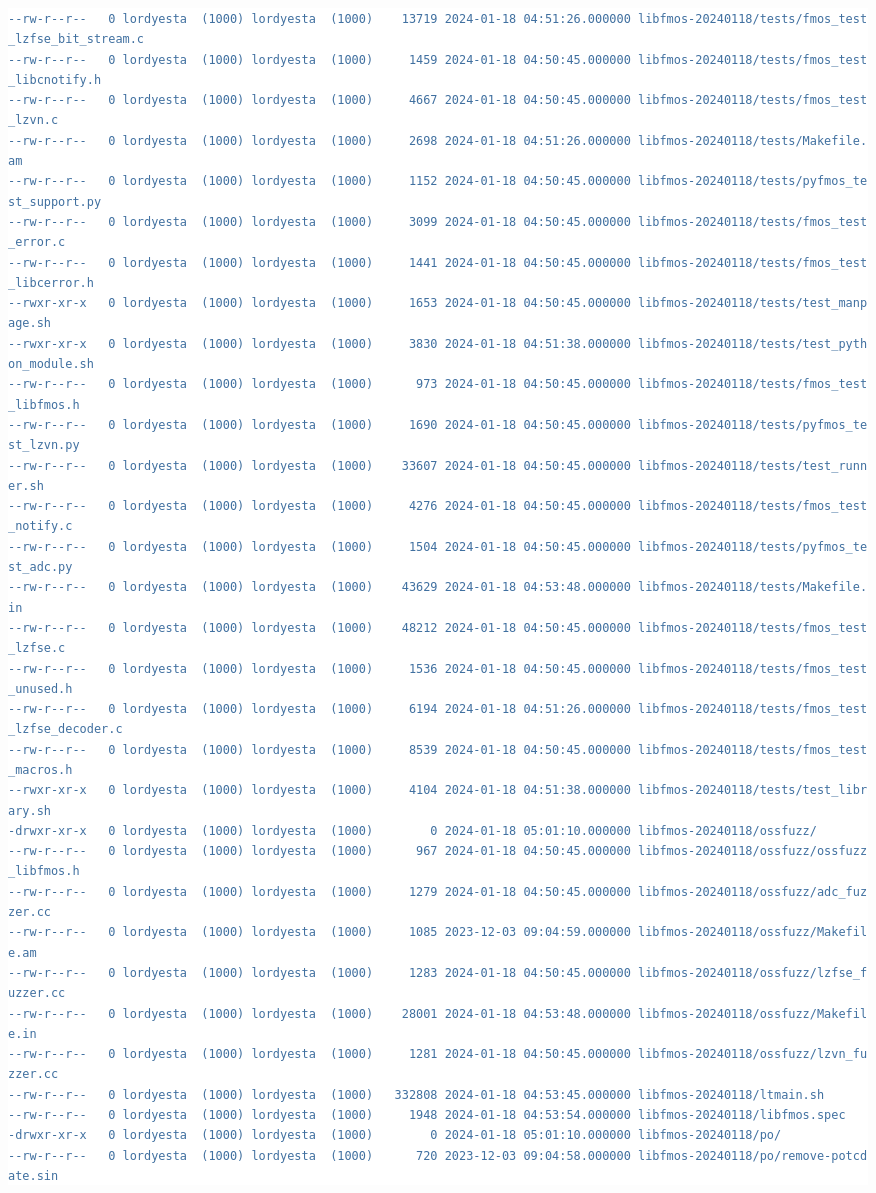 ```diff
--rw-r--r--   0 lordyesta  (1000) lordyesta  (1000)    13719 2024-01-18 04:51:26.000000 libfmos-20240118/tests/fmos_test_lzfse_bit_stream.c
--rw-r--r--   0 lordyesta  (1000) lordyesta  (1000)     1459 2024-01-18 04:50:45.000000 libfmos-20240118/tests/fmos_test_libcnotify.h
--rw-r--r--   0 lordyesta  (1000) lordyesta  (1000)     4667 2024-01-18 04:50:45.000000 libfmos-20240118/tests/fmos_test_lzvn.c
--rw-r--r--   0 lordyesta  (1000) lordyesta  (1000)     2698 2024-01-18 04:51:26.000000 libfmos-20240118/tests/Makefile.am
--rw-r--r--   0 lordyesta  (1000) lordyesta  (1000)     1152 2024-01-18 04:50:45.000000 libfmos-20240118/tests/pyfmos_test_support.py
--rw-r--r--   0 lordyesta  (1000) lordyesta  (1000)     3099 2024-01-18 04:50:45.000000 libfmos-20240118/tests/fmos_test_error.c
--rw-r--r--   0 lordyesta  (1000) lordyesta  (1000)     1441 2024-01-18 04:50:45.000000 libfmos-20240118/tests/fmos_test_libcerror.h
--rwxr-xr-x   0 lordyesta  (1000) lordyesta  (1000)     1653 2024-01-18 04:50:45.000000 libfmos-20240118/tests/test_manpage.sh
--rwxr-xr-x   0 lordyesta  (1000) lordyesta  (1000)     3830 2024-01-18 04:51:38.000000 libfmos-20240118/tests/test_python_module.sh
--rw-r--r--   0 lordyesta  (1000) lordyesta  (1000)      973 2024-01-18 04:50:45.000000 libfmos-20240118/tests/fmos_test_libfmos.h
--rw-r--r--   0 lordyesta  (1000) lordyesta  (1000)     1690 2024-01-18 04:50:45.000000 libfmos-20240118/tests/pyfmos_test_lzvn.py
--rw-r--r--   0 lordyesta  (1000) lordyesta  (1000)    33607 2024-01-18 04:50:45.000000 libfmos-20240118/tests/test_runner.sh
--rw-r--r--   0 lordyesta  (1000) lordyesta  (1000)     4276 2024-01-18 04:50:45.000000 libfmos-20240118/tests/fmos_test_notify.c
--rw-r--r--   0 lordyesta  (1000) lordyesta  (1000)     1504 2024-01-18 04:50:45.000000 libfmos-20240118/tests/pyfmos_test_adc.py
--rw-r--r--   0 lordyesta  (1000) lordyesta  (1000)    43629 2024-01-18 04:53:48.000000 libfmos-20240118/tests/Makefile.in
--rw-r--r--   0 lordyesta  (1000) lordyesta  (1000)    48212 2024-01-18 04:50:45.000000 libfmos-20240118/tests/fmos_test_lzfse.c
--rw-r--r--   0 lordyesta  (1000) lordyesta  (1000)     1536 2024-01-18 04:50:45.000000 libfmos-20240118/tests/fmos_test_unused.h
--rw-r--r--   0 lordyesta  (1000) lordyesta  (1000)     6194 2024-01-18 04:51:26.000000 libfmos-20240118/tests/fmos_test_lzfse_decoder.c
--rw-r--r--   0 lordyesta  (1000) lordyesta  (1000)     8539 2024-01-18 04:50:45.000000 libfmos-20240118/tests/fmos_test_macros.h
--rwxr-xr-x   0 lordyesta  (1000) lordyesta  (1000)     4104 2024-01-18 04:51:38.000000 libfmos-20240118/tests/test_library.sh
-drwxr-xr-x   0 lordyesta  (1000) lordyesta  (1000)        0 2024-01-18 05:01:10.000000 libfmos-20240118/ossfuzz/
--rw-r--r--   0 lordyesta  (1000) lordyesta  (1000)      967 2024-01-18 04:50:45.000000 libfmos-20240118/ossfuzz/ossfuzz_libfmos.h
--rw-r--r--   0 lordyesta  (1000) lordyesta  (1000)     1279 2024-01-18 04:50:45.000000 libfmos-20240118/ossfuzz/adc_fuzzer.cc
--rw-r--r--   0 lordyesta  (1000) lordyesta  (1000)     1085 2023-12-03 09:04:59.000000 libfmos-20240118/ossfuzz/Makefile.am
--rw-r--r--   0 lordyesta  (1000) lordyesta  (1000)     1283 2024-01-18 04:50:45.000000 libfmos-20240118/ossfuzz/lzfse_fuzzer.cc
--rw-r--r--   0 lordyesta  (1000) lordyesta  (1000)    28001 2024-01-18 04:53:48.000000 libfmos-20240118/ossfuzz/Makefile.in
--rw-r--r--   0 lordyesta  (1000) lordyesta  (1000)     1281 2024-01-18 04:50:45.000000 libfmos-20240118/ossfuzz/lzvn_fuzzer.cc
--rw-r--r--   0 lordyesta  (1000) lordyesta  (1000)   332808 2024-01-18 04:53:45.000000 libfmos-20240118/ltmain.sh
--rw-r--r--   0 lordyesta  (1000) lordyesta  (1000)     1948 2024-01-18 04:53:54.000000 libfmos-20240118/libfmos.spec
-drwxr-xr-x   0 lordyesta  (1000) lordyesta  (1000)        0 2024-01-18 05:01:10.000000 libfmos-20240118/po/
--rw-r--r--   0 lordyesta  (1000) lordyesta  (1000)      720 2023-12-03 09:04:58.000000 libfmos-20240118/po/remove-potcdate.sin
```
